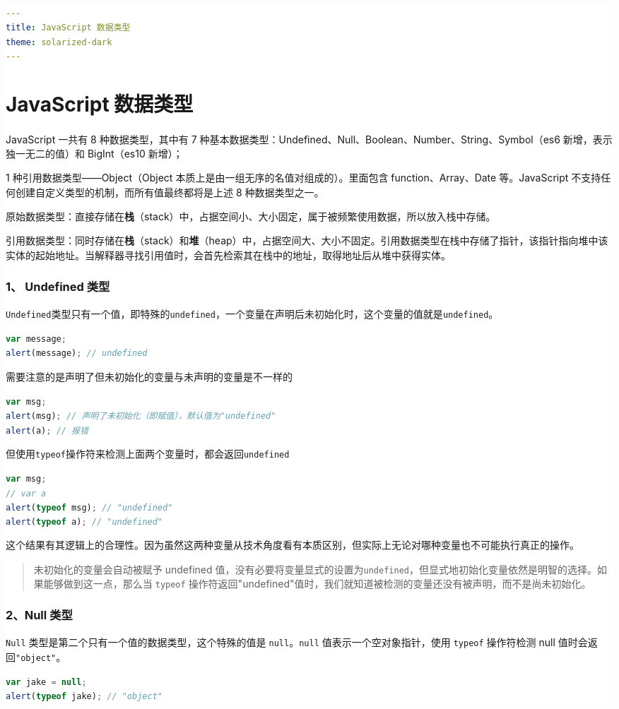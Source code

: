 ```yaml
---
title: JavaScript 数据类型
theme: solarized-dark
---
```


# JavaScript 数据类型

JavaScript 一共有 8 种数据类型，其中有 7 种基本数据类型：Undefined、Null、Boolean、Number、String、Symbol（es6 新增，表示独一无二的值）和 BigInt（es10 新增）；

1 种引用数据类型——Object（Object 本质上是由一组无序的名值对组成的）。里面包含 function、Array、Date 等。JavaScript 不支持任何创建自定义类型的机制，而所有值最终都将是上述 8 种数据类型之一。

原始数据类型：直接存储在**栈**（stack）中，占据空间小、大小固定，属于被频繁使用数据，所以放入栈中存储。

引用数据类型：同时存储在**栈**（stack）和**堆**（heap）中，占据空间大、大小不固定。引用数据类型在栈中存储了指针，该指针指向堆中该实体的起始地址。当解释器寻找引用值时，会首先检索其在栈中的地址，取得地址后从堆中获得实体。

### 1、 Undefined 类型

`Undefined`类型只有一个值，即特殊的`undefined`，一个变量在声明后未初始化时，这个变量的值就是`undefined`。

```js
var message;
alert(message); // undefined
```

需要注意的是声明了但未初始化的变量与未声明的变量是不一样的

```js
var msg;
alert(msg); // 声明了未初始化（即赋值），默认值为"undefined"
alert(a); // 报错
```

但使用`typeof`操作符来检测上面两个变量时，都会返回`undefined`

```js
var msg;
// var a
alert(typeof msg); // "undefined"
alert(typeof a); // "undefined"
```

这个结果有其逻辑上的合理性。因为虽然这两种变量从技术角度看有本质区别，但实际上无论对哪种变量也不可能执行真正的操作。

> 未初始化的变量会自动被赋予 undefined 值，没有必要将变量显式的设置为`undefined`，但显式地初始化变量依然是明智的选择。如果能够做到这一点，那么当 `typeof` 操作符返回"undefined"值时，我们就知道被检测的变量还没有被声明，而不是尚未初始化。

### 2、Null 类型

`Null` 类型是第二个只有一个值的数据类型，这个特殊的值是 `null`。`null` 值表示一个空对象指针，使用 `typeof` 操作符检测 null 值时会返回`"object"`。

```js
var jake = null;
alert(typeof jake); // "object"
```
